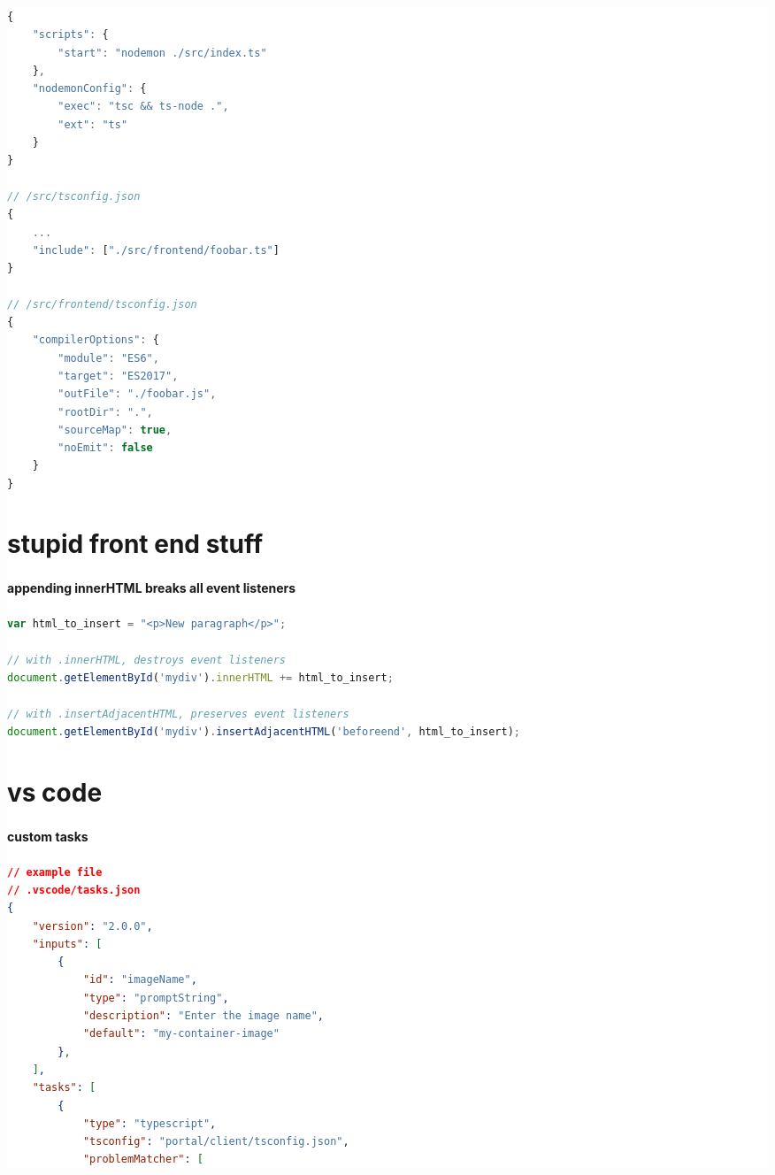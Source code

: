 ```javascript
{
    "scripts": {
        "start": "nodemon ./src/index.ts"
    },
    "nodemonConfig": {
        "exec": "tsc && ts-node .",
        "ext": "ts"
    }
}

// /src/tsconfig.json
{
    ...
    "include": ["./src/frontend/foobar.ts"]
}

// /src/frontend/tsconfig.json
{
    "compilerOptions": {
        "module": "ES6",
        "target": "ES2017",
        "outFile": "./foobar.js",
        "rootDir": ".",
        "sourceMap": true,
        "noEmit": false
    }
}
```
# stupid front end stuff
#### appending innerHTML breaks all event listeners
```js
var html_to_insert = "<p>New paragraph</p>";

// with .innerHTML, destroys event listeners
document.getElementById('mydiv').innerHTML += html_to_insert;

// with .insertAdjacentHTML, preserves event listeners
document.getElementById('mydiv').insertAdjacentHTML('beforeend', html_to_insert);
```

# vs code
#### custom tasks
```json
// example file
// .vscode/tasks.json
{
	"version": "2.0.0",
	"inputs": [
		{
			"id": "imageName",
			"type": "promptString",
			"description": "Enter the image name",
			"default": "my-container-image"
		},
	],
	"tasks": [
		{
			"type": "typescript",
			"tsconfig": "portal/client/tsconfig.json",
			"problemMatcher": [
```